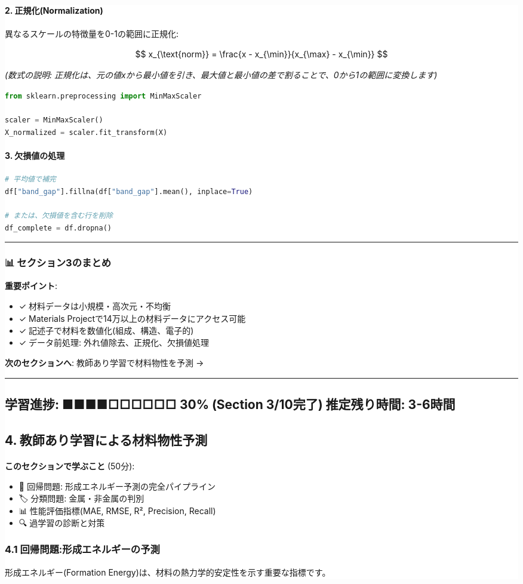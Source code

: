 #### 2. 正規化(Normalization)

異なるスケールの特徴量を0-1の範囲に正規化:

$$
x_{\text{norm}} = \frac{x - x_{\min}}{x_{\max} - x_{\min}}
$$

*(数式の説明: 正規化は、元の値xから最小値を引き、最大値と最小値の差で割ることで、0から1の範囲に変換します)*

```python
from sklearn.preprocessing import MinMaxScaler

scaler = MinMaxScaler()
X_normalized = scaler.fit_transform(X)
```

#### 3. 欠損値の処理

```python
# 平均値で補完
df["band_gap"].fillna(df["band_gap"].mean(), inplace=True)

# または、欠損値を含む行を削除
df_complete = df.dropna()
```

---

### 📊 セクション3のまとめ

**重要ポイント**:
- ✓ 材料データは小規模・高次元・不均衡
- ✓ Materials Projectで14万以上の材料データにアクセス可能
- ✓ 記述子で材料を数値化(組成、構造、電子的)
- ✓ データ前処理: 外れ値除去、正規化、欠損値処理

**次のセクションへ**: 教師あり学習で材料物性を予測 →

---
**学習進捗**: ■■■■□□□□□□ 30% (Section 3/10完了)
**推定残り時間**: 3-6時間
---

## 4. 教師あり学習による材料物性予測

**このセクションで学ぶこと** (50分):
- 🎯 回帰問題: 形成エネルギー予測の完全パイプライン
- 🏷️ 分類問題: 金属・非金属の判別
- 📊 性能評価指標(MAE, RMSE, R², Precision, Recall)
- 🔍 過学習の診断と対策

### 4.1 回帰問題:形成エネルギーの予測

形成エネルギー(Formation Energy)は、材料の熱力学的安定性を示す重要な指標です。


[^1]: Materials informatics: A review of AI and machine learning tools. ScienceDirect(2025年8月). https://www.sciencedirect.com/science/article/pii/S2352492825020379
[^2]: Li, J., et al. Methods, progresses, and opportunities of materials informatics. *InfoMat*(2023). https://onlinelibrary.wiley.com/doi/full/10.1002/inf2.12425
[^3]: Materials Project. https://materialsproject.org
[^4]: Open Quantum Materials Database(OQMD). http://oqmd.org
[^5]: NOMAD Repository. https://nomad-lab.eu/
[^6]: Xie, T., & Grossman, J. C. Crystal Graph Convolutional Neural Networks for an Accurate and Interpretable Prediction of Material Properties. *Physical Review Letters*(2018). https://github.com/txie-93/cgcnn
[^7]: Recent progress on machine learning with limited materials data. *Materials Today*(2024年5月). https://www.sciencedirect.com/science/article/pii/S2352847824001552
[^8]: Shi, M., et al. A review on the applications of graph neural networks in materials science. *Materials Genome Engineering Advances*(2024). https://onlinelibrary.wiley.com/doi/full/10.1002/mgea.50
[^9]: Geometric-information-enhanced crystal graph network. *Communications Materials*(2021). https://www.nature.com/articles/s43246-021-00194-3
[^10]: Structure-aware GNN based deep transfer learning framework. *npj Computational Materials*(2023). https://www.nature.com/articles/s41524-023-01185-3
[^11]: Rapid discovery via active learning with multi-objective optimization. ScienceDirect(2024). https://www.sciencedirect.com/science/article/abs/pii/S2352492823019360
[^12]: Multi-objective materials Bayesian optimization with active learning. *Acta Materialia*(2022). https://www.sciencedirect.com/science/article/abs/pii/S1359645422005146
[^13]: Explainable machine learning in materials science. *npj Computational Materials*(2022). https://www.nature.com/articles/s41524-022-00884-7